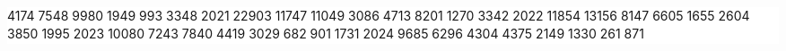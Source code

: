    <td style="text-align:right;"> 4174 </td>
   <td style="text-align:right;"> 7548 </td>
   <td style="text-align:right;"> 9980 </td>
   <td style="text-align:right;"> 1949 </td>
   <td style="text-align:right;"> 993 </td>
   <td style="text-align:right;"> 3348 </td>
  </tr>
  <tr>
   <td style="text-align:left;"> 2021 </td>
   <td style="text-align:right;"> 22903 </td>
   <td style="text-align:right;"> 11747 </td>
   <td style="text-align:right;"> 11049 </td>
   <td style="text-align:right;"> 3086 </td>
   <td style="text-align:right;"> 4713 </td>
   <td style="text-align:right;"> 8201 </td>
   <td style="text-align:right;"> 1270 </td>
   <td style="text-align:right;"> 3342 </td>
  </tr>
  <tr>
   <td style="text-align:left;"> 2022 </td>
   <td style="text-align:right;"> 11854 </td>
   <td style="text-align:right;"> 13156 </td>
   <td style="text-align:right;"> 8147 </td>
   <td style="text-align:right;"> 6605 </td>
   <td style="text-align:right;"> 1655 </td>
   <td style="text-align:right;"> 2604 </td>
   <td style="text-align:right;"> 3850 </td>
   <td style="text-align:right;"> 1995 </td>
  </tr>
  <tr>
   <td style="text-align:left;"> 2023 </td>
   <td style="text-align:right;"> 10080 </td>
   <td style="text-align:right;"> 7243 </td>
   <td style="text-align:right;"> 7840 </td>
   <td style="text-align:right;"> 4419 </td>
   <td style="text-align:right;"> 3029 </td>
   <td style="text-align:right;"> 682 </td>
   <td style="text-align:right;"> 901 </td>
   <td style="text-align:right;"> 1731 </td>
  </tr>
  <tr>
   <td style="text-align:left;"> 2024 </td>
   <td style="text-align:right;"> 9685 </td>
   <td style="text-align:right;"> 6296 </td>
   <td style="text-align:right;"> 4304 </td>
   <td style="text-align:right;"> 4375 </td>
   <td style="text-align:right;"> 2149 </td>
   <td style="text-align:right;"> 1330 </td>
   <td style="text-align:right;"> 261 </td>
   <td style="text-align:right;"> 871 </td>
  </tr>
</tbody>
</table>
